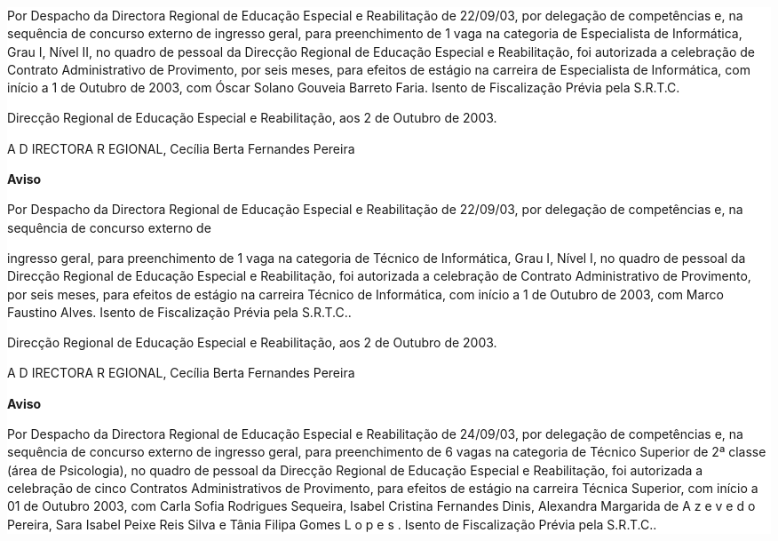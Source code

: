 
Por Despacho da Directora Regional de Educação Especial e
Reabilitação de 22/09/03, por delegação de competências e, na
sequência de concurso externo de ingresso geral, para
preenchimento de 1 vaga na categoria de Especialista de
Informática, Grau I, Nível II, no quadro de pessoal da Direcção
Regional de Educação Especial e Reabilitação, foi autorizada a
celebração de Contrato Administrativo de Provimento, por seis
meses, para efeitos de estágio na carreira de Especialista de
Informática, com início a 1 de Outubro de 2003, com Óscar
Solano Gouveia Barreto Faria.
Isento de Fiscalização Prévia pela S.R.T.C.


Direcção Regional de Educação Especial e Reabilitação,
aos 2 de Outubro de 2003.


A D IRECTORA R EGIONAL, Cecília Berta Fernandes Pereira


**Aviso**


Por Despacho da Directora Regional de Educação
Especial e Reabilitação de 22/09/03, por delegação de
competências e, na sequência de concurso externo de



ingresso geral, para preenchimento de 1 vaga na categoria de
Técnico de Informática, Grau I, Nível I, no quadro de pessoal
da Direcção Regional de Educação Especial e Reabilitação,
foi autorizada a celebração de Contrato Administrativo de
Provimento, por seis meses, para efeitos de estágio na
carreira Técnico de Informática, com início a 1 de Outubro
de 2003, com Marco Faustino Alves.
Isento de Fiscalização Prévia pela S.R.T.C..


Direcção Regional de Educação Especial e Reabilitação,
aos 2 de Outubro de 2003.


A D IRECTORA R EGIONAL, Cecília Berta Fernandes Pereira


**Aviso**


Por Despacho da Directora Regional de Educação Especial e
Reabilitação de 24/09/03, por delegação de competências e, na
sequência de concurso externo de ingresso geral, para
preenchimento de 6 vagas na categoria de Técnico Superior de
2ª classe (área de Psicologia), no quadro de pessoal da Direcção
Regional de Educação Especial e Reabilitação, foi autorizada a
celebração de cinco Contratos Administrativos de Provimento,
para efeitos de estágio na carreira Técnica Superior, com início a
01 de Outubro 2003, com Carla Sofia Rodrigues Sequeira, Isabel
Cristina Fernandes Dinis, Alexandra Margarida de A z e v e d o
Pereira, Sara Isabel Peixe Reis Silva e Tânia Filipa Gomes
L o p e s .
Isento de Fiscalização Prévia pela S.R.T.C..
